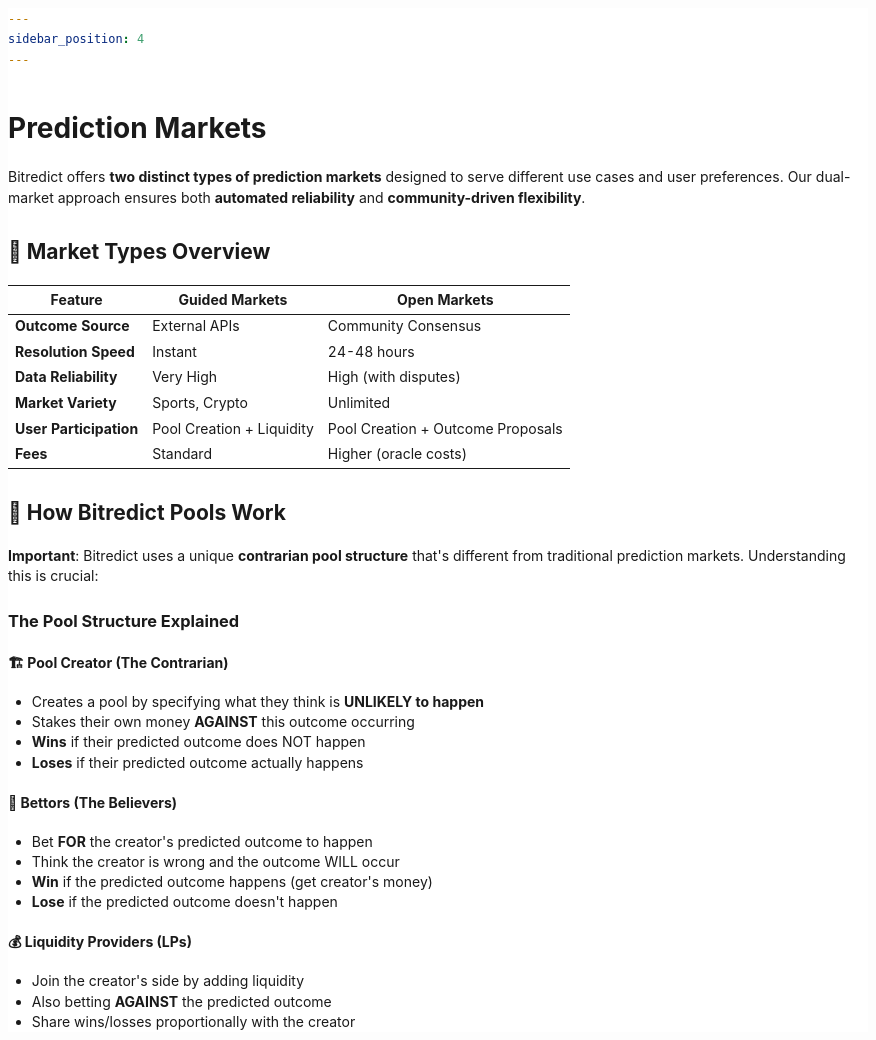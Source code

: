 ```yaml
---
sidebar_position: 4
---
```


# Prediction Markets

Bitredict offers **two distinct types of prediction markets** designed to serve different use cases and user preferences. Our dual-market approach ensures both **automated reliability** and **community-driven flexibility**.

## 🎯 Market Types Overview

| Feature | Guided Markets | Open Markets |
|---------|----------------|---------------|
| **Outcome Source** | External APIs | Community Consensus |
| **Resolution Speed** | Instant | 24-48 hours |
| **Data Reliability** | Very High | High (with disputes) |
| **Market Variety** | Sports, Crypto | Unlimited |
| **User Participation** | Pool Creation + Liquidity | Pool Creation + Outcome Proposals |
| **Fees** | Standard | Higher (oracle costs) |

## 🎲 How Bitredict Pools Work

**Important**: Bitredict uses a unique **contrarian pool structure** that's different from traditional prediction markets. Understanding this is crucial:

### The Pool Structure Explained

#### 🏗️ **Pool Creator (The Contrarian)**
- Creates a pool by specifying what they think is **UNLIKELY to happen**
- Stakes their own money **AGAINST** this outcome occurring  
- **Wins** if their predicted outcome does NOT happen
- **Loses** if their predicted outcome actually happens

#### 🎯 **Bettors (The Believers)**  
- Bet **FOR** the creator's predicted outcome to happen
- Think the creator is wrong and the outcome WILL occur
- **Win** if the predicted outcome happens (get creator's money)
- **Lose** if the predicted outcome doesn't happen

#### 💰 **Liquidity Providers (LPs)**
- Join the creator's side by adding liquidity
- Also betting **AGAINST** the predicted outcome
- Share wins/losses proportionally with the creator
